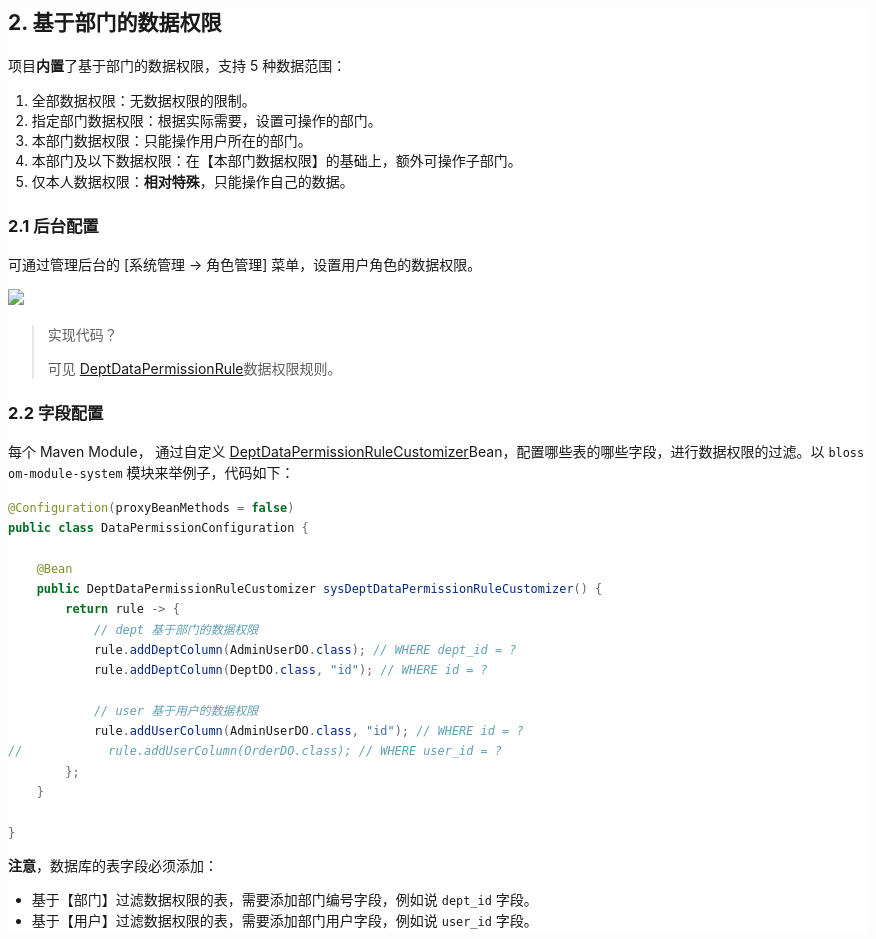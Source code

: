 ##  2. 基于部门的数据权限

项目**内置**了基于部门的数据权限，支持 5 种数据范围：

1. 全部数据权限：无数据权限的限制。
2. 指定部门数据权限：根据实际需要，设置可操作的部门。
3. 本部门数据权限：只能操作用户所在的部门。
4. 本部门及以下数据权限：在【本部门数据权限】的基础上，额外可操作子部门。
5. 仅本人数据权限：**相对特殊**，只能操作自己的数据。

### 2.1 后台配置

可通过管理后台的 [系统管理 -> 角色管理] 菜单，设置用户角色的数据权限。

![](https://ximu233.oss-cn-shenzhen.aliyuncs.com/econets-vue/permissions_4.png)

> 实现代码？
>
> 可见 [DeptDataPermissionRule](https://github.com/EcoNetsTech/econets-vue/blob/master/blossom-framework/blossom-spring-boot-starter-biz-data-permission/src/main/java/cn/econets/blossom/framework/permission/core/rule/DataPermissionRule.java)数据权限规则。

### 2.2 字段配置

每个 Maven Module， 通过自定义 [DeptDataPermissionRuleCustomizer](https://github.com/EcoNetsTech/econets-vue/blob/master/blossom-framework/blossom-spring-boot-starter-biz-data-permission/src/main/java/cn/econets/blossom/framework/permission/core/rule/dept/DeptDataPermissionRuleCustomizer.java)Bean，配置哪些表的哪些字段，进行数据权限的过滤。以 `blossom-module-system` 模块来举例子，代码如下：

```java
@Configuration(proxyBeanMethods = false)
public class DataPermissionConfiguration {

    @Bean
    public DeptDataPermissionRuleCustomizer sysDeptDataPermissionRuleCustomizer() {
        return rule -> {
            // dept 基于部门的数据权限
            rule.addDeptColumn(AdminUserDO.class); // WHERE dept_id = ?
            rule.addDeptColumn(DeptDO.class, "id"); // WHERE id = ?
            
            // user 基于用户的数据权限
            rule.addUserColumn(AdminUserDO.class, "id"); // WHERE id = ?
//            rule.addUserColumn(OrderDO.class); // WHERE user_id = ?
        };
    }

}
```

**注意**，数据库的表字段必须添加：

- 基于【部门】过滤数据权限的表，需要添加部门编号字段，例如说 `dept_id` 字段。
- 基于【用户】过滤数据权限的表，需要添加部门用户字段，例如说 `user_id` 字段。
